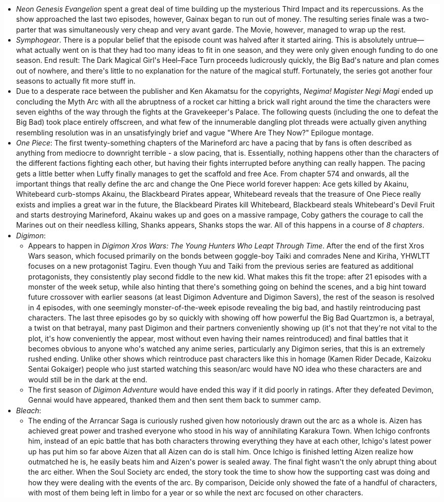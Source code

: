 -   _Neon Genesis Evangelion_ spent a great deal of time building up the mysterious Third Impact and its repercussions. As the show approached the last two episodes, however, Gainax began to run out of money. The resulting series finale was a two-parter that was simultaneously very cheap and very avant garde. The Movie, however, managed to wrap up the rest.
-   _Symphogear_. There is a popular belief that the episode count was halved after it started airing. This is absolutely untrue—what actually went on is that they had too many ideas to fit in one season, and they were only given enough funding to do one season. End result: The Dark Magical Girl's Heel–Face Turn proceeds ludicrously quickly, the Big Bad's nature and plan comes out of nowhere, and there's little to no explanation for the nature of the magical stuff. Fortunately, the series got another four seasons to actually fit more stuff in.
-   Due to a desperate race between the publisher and Ken Akamatsu for the copyrights, _Negima! Magister Negi Magi_ ended up concluding the Myth Arc with all the abruptness of a rocket car hitting a brick wall right around the time the characters were seven eighths of the way through the fights at the Gravekeeper's Palace. The following quests (including the one to defeat the Big Bad) took place entirely offscreen, and what few of the innumerable dangling plot threads were actually given anything resembling resolution was in an unsatisfyingly brief and vague "Where Are They Now?" Epilogue montage.
-   _One Piece_: The first twenty-something chapters of the Marineford arc have a pacing that by fans is often described as anything from mediocre to downright terrible - a slow pacing, that is. Essentially, nothing happens other than the characters of the different factions fighting each other, but having their fights interrupted before anything can really happen. The pacing gets a little better when Luffy finally manages to get the scaffold and free Ace. From chapter 574 and onwards, all the important things that really define the arc and change the One Piece world forever happen: Ace gets killed by Akainu, Whitebeard curb-stomps Akainu, the Blackbeard Pirates appear, Whitebeard reveals that the treasure of One Piece really exists and implies a great war in the future, the Blackbeard Pirates kill Whitebeard, Blackbeard steals Whitebeard's Devil Fruit and starts destroying Marineford, Akainu wakes up and goes on a massive rampage, Coby gathers the courage to call the Marines out on their needless killing, Shanks appears, Shanks stops the war. All of this happens in a course of _8 chapters_.
-   _Digimon_:
    -   Appears to happen in _Digimon Xros Wars: The Young Hunters Who Leapt Through Time_. After the end of the first Xros Wars season, which focused primarily on the bonds between goggle-boy Taiki and comrades Nene and Kiriha, YHWLTT focuses on a new protagonist Tagiru. Even though Yuu and Taiki from the previous series are featured as additional protagonists, they consistently play second fiddle to the new kid. What makes this fit the trope: after 21 episodes with a monster of the week setup, while also hinting that there's something going on behind the scenes, and a big hint toward future crossover with earlier seasons (at least Digimon Adventure and Digimon Savers), the rest of the season is resolved in 4 episodes, with one seemingly monster-of-the-week episode revealing the big bad, and hastily reintroducing past characters. The last three episodes go by so quickly with showing off how powerful the Big Bad Quartzmon is, a betrayal, a twist on that betrayal, many past Digimon and their partners conveniently showing up (it's not that they're not vital to the plot, it's how conveniently the appear, most without even having their names reintroduced) and final battles that it becomes obvious to anyone who's watched any anime series, particularly any Digimon series, that this is an extremely rushed ending. Unlike other shows which reintroduce past characters like this in homage (Kamen Rider Decade, Kaizoku Sentai Gokaiger) people who just started watching this season/arc would have NO idea who these characters are and would still be in the dark at the end.
    -   The first season of _Digimon Adventure_ would have ended this way if it did poorly in ratings. After they defeated Devimon, Gennai would have appeared, thanked them and then sent them back to summer camp.
-   _Bleach_:
    -   The ending of the Arrancar Saga is curiously rushed given how notoriously drawn out the arc as a whole is. Aizen has achieved great power and trashed everyone who stood in his way of annihilating Karakura Town. When Ichigo confronts him, instead of an epic battle that has both characters throwing everything they have at each other, Ichigo's latest power up has put him so far above Aizen that all Aizen can do is stall him. Once Ichigo is finished letting Aizen realize how outmatched he is, he easily beats him and Aizen's power is sealed away. The final fight wasn't the only abrupt thing about the arc either. When the Soul Society arc ended, the story took the time to show how the supporting cast was doing and how they were dealing with the events of the arc. By comparison, Deicide only showed the fate of a handful of characters, with most of them being left in limbo for a year or so while the next arc focused on other characters.